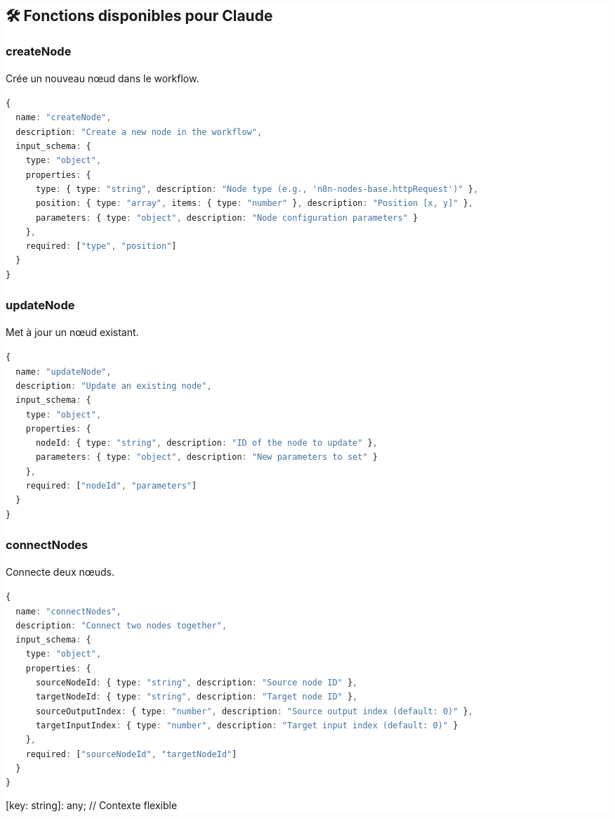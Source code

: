 
## 🛠️ Fonctions disponibles pour Claude

### createNode
Crée un nouveau nœud dans le workflow.
```typescript
{
  name: "createNode",
  description: "Create a new node in the workflow",
  input_schema: {
    type: "object",
    properties: {
      type: { type: "string", description: "Node type (e.g., 'n8n-nodes-base.httpRequest')" },
      position: { type: "array", items: { type: "number" }, description: "Position [x, y]" },
      parameters: { type: "object", description: "Node configuration parameters" }
    },
    required: ["type", "position"]
  }
}
```

### updateNode
Met à jour un nœud existant.
```typescript
{
  name: "updateNode",
  description: "Update an existing node",
  input_schema: {
    type: "object",
    properties: {
      nodeId: { type: "string", description: "ID of the node to update" },
      parameters: { type: "object", description: "New parameters to set" }
    },
    required: ["nodeId", "parameters"]
  }
}
```

### connectNodes
Connecte deux nœuds.
```typescript
{
  name: "connectNodes",
  description: "Connect two nodes together",
  input_schema: {
    type: "object",
    properties: {
      sourceNodeId: { type: "string", description: "Source node ID" },
      targetNodeId: { type: "string", description: "Target node ID" },
      sourceOutputIndex: { type: "number", description: "Source output index (default: 0)" },
      targetInputIndex: { type: "number", description: "Target input index (default: 0)" }
    },
    required: ["sourceNodeId", "targetNodeId"]
  }
}
```


  [key: string]: any; // Contexte flexible